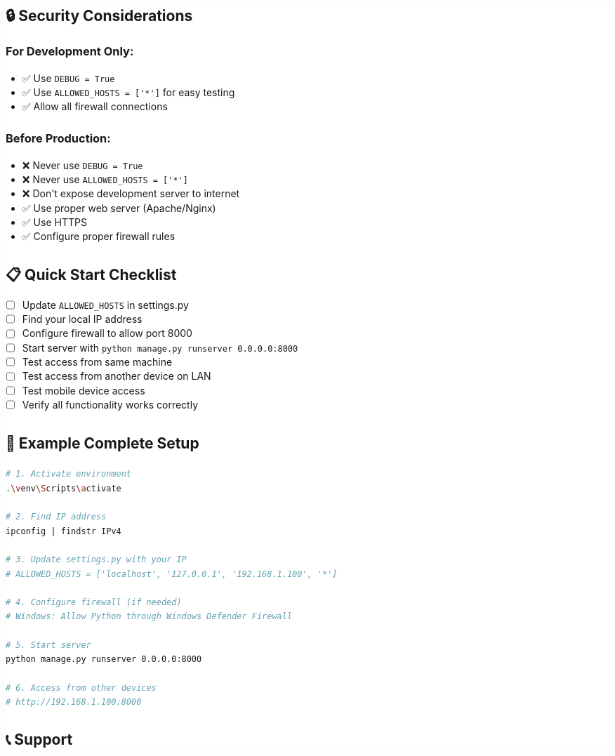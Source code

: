 ## 🔒 Security Considerations

### For Development Only:
- ✅ Use `DEBUG = True`
- ✅ Use `ALLOWED_HOSTS = ['*']` for easy testing
- ✅ Allow all firewall connections

### Before Production:
- ❌ Never use `DEBUG = True`
- ❌ Never use `ALLOWED_HOSTS = ['*']`
- ❌ Don't expose development server to internet
- ✅ Use proper web server (Apache/Nginx)
- ✅ Use HTTPS
- ✅ Configure proper firewall rules

## 📋 Quick Start Checklist

- [ ] Update `ALLOWED_HOSTS` in settings.py
- [ ] Find your local IP address
- [ ] Configure firewall to allow port 8000
- [ ] Start server with `python manage.py runserver 0.0.0.0:8000`
- [ ] Test access from same machine
- [ ] Test access from another device on LAN
- [ ] Test mobile device access
- [ ] Verify all functionality works correctly

## 🎯 Example Complete Setup

```bash
# 1. Activate environment
.\venv\Scripts\activate

# 2. Find IP address
ipconfig | findstr IPv4

# 3. Update settings.py with your IP
# ALLOWED_HOSTS = ['localhost', '127.0.0.1', '192.168.1.100', '*']

# 4. Configure firewall (if needed)
# Windows: Allow Python through Windows Defender Firewall

# 5. Start server
python manage.py runserver 0.0.0.0:8000

# 6. Access from other devices
# http://192.168.1.100:8000
```

## 📞 Support
